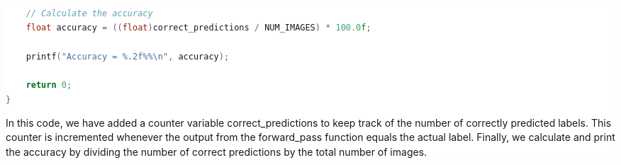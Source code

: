 ```c
    // Calculate the accuracy
    float accuracy = ((float)correct_predictions / NUM_IMAGES) * 100.0f;

    printf("Accuracy = %.2f%%\n", accuracy);

    return 0;
}

```
In this code, we have added a counter variable correct_predictions to keep track of the number of correctly predicted labels. This counter is incremented whenever the output from the forward_pass function equals the actual label. Finally, we calculate and print the accuracy by dividing the number of correct predictions by the total number of images.
